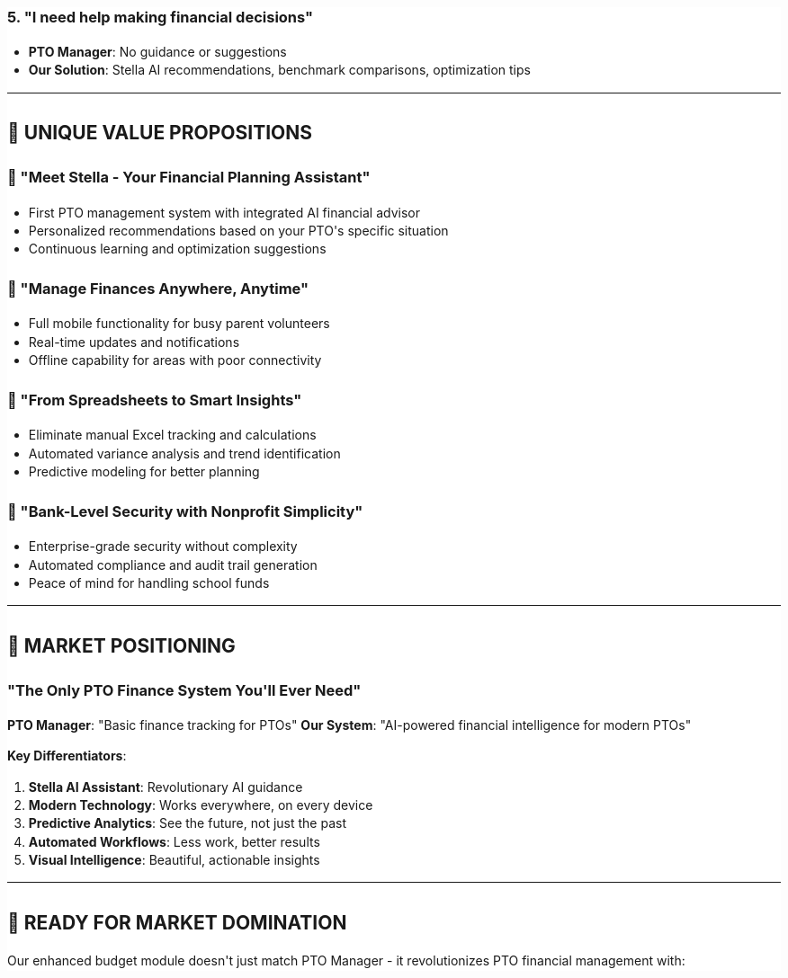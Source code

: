 ### **5. "I need help making financial decisions"**
- **PTO Manager**: No guidance or suggestions
- **Our Solution**: Stella AI recommendations, benchmark comparisons, optimization tips

---

## 🌟 **UNIQUE VALUE PROPOSITIONS**

### **🤖 "Meet Stella - Your Financial Planning Assistant"**
- First PTO management system with integrated AI financial advisor
- Personalized recommendations based on your PTO's specific situation
- Continuous learning and optimization suggestions

### **📱 "Manage Finances Anywhere, Anytime"**
- Full mobile functionality for busy parent volunteers
- Real-time updates and notifications
- Offline capability for areas with poor connectivity

### **🎯 "From Spreadsheets to Smart Insights"**
- Eliminate manual Excel tracking and calculations
- Automated variance analysis and trend identification
- Predictive modeling for better planning

### **🔐 "Bank-Level Security with Nonprofit Simplicity"**
- Enterprise-grade security without complexity
- Automated compliance and audit trail generation
- Peace of mind for handling school funds

---

## 🎉 **MARKET POSITIONING**

### **"The Only PTO Finance System You'll Ever Need"**

**PTO Manager**: "Basic finance tracking for PTOs"
**Our System**: "AI-powered financial intelligence for modern PTOs"

**Key Differentiators**:
1. **Stella AI Assistant**: Revolutionary AI guidance
2. **Modern Technology**: Works everywhere, on every device
3. **Predictive Analytics**: See the future, not just the past
4. **Automated Workflows**: Less work, better results
5. **Visual Intelligence**: Beautiful, actionable insights

---

## 🚀 **READY FOR MARKET DOMINATION**

Our enhanced budget module doesn't just match PTO Manager - it revolutionizes PTO financial management with:
